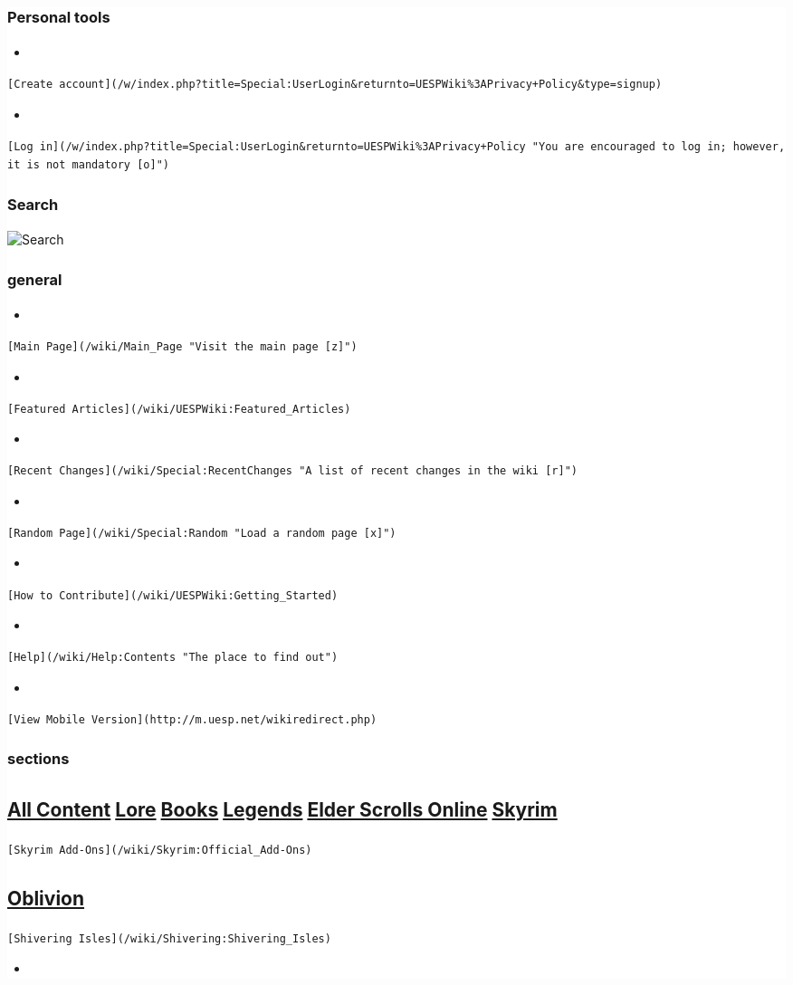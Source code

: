 ### Personal tools

-   

    [Create account](/w/index.php?title=Special:UserLogin&returnto=UESPWiki%3APrivacy+Policy&type=signup)
-   

    [Log in](/w/index.php?title=Special:UserLogin&returnto=UESPWiki%3APrivacy+Policy "You are encouraged to log in; however, it is not mandatory [o]")

[](/wiki/Main_Page "Visit the main page")

### Search

![Search](/w/extensions/UespCustomCode/files/search-icon.png)

### general

-   

    [Main Page](/wiki/Main_Page "Visit the main page [z]")
-   

    [Featured Articles](/wiki/UESPWiki:Featured_Articles)
-   

    [Recent Changes](/wiki/Special:RecentChanges "A list of recent changes in the wiki [r]")
-   

    [Random Page](/wiki/Special:Random "Load a random page [x]")
-   

    [How to Contribute](/wiki/UESPWiki:Getting_Started)
-   

    [Help](/wiki/Help:Contents "The place to find out")
-   

    [View Mobile Version](http://m.uesp.net/wikiredirect.php)

### sections

[All Content](/wiki/All_Content)
[Lore](/wiki/Lore:Main_Page)
[Books](/wiki/Books:Books)
[Legends](/wiki/Legends:Legends)
[Elder Scrolls Online](/wiki/Online:Online)
[Skyrim](/wiki/Skyrim:Skyrim)
-   

    [Skyrim Add-Ons](/wiki/Skyrim:Official_Add-Ons)

[Oblivion](/wiki/Oblivion:Oblivion)
-   

    [Shivering Isles](/wiki/Shivering:Shivering_Isles)
-   
